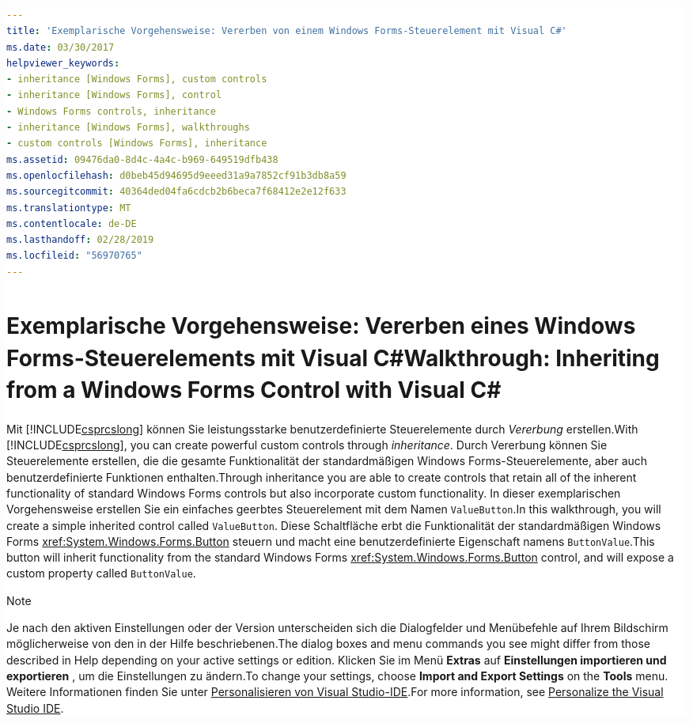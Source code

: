 ```yaml
---
title: 'Exemplarische Vorgehensweise: Vererben von einem Windows Forms-Steuerelement mit Visual C#'
ms.date: 03/30/2017
helpviewer_keywords:
- inheritance [Windows Forms], custom controls
- inheritance [Windows Forms], control
- Windows Forms controls, inheritance
- inheritance [Windows Forms], walkthroughs
- custom controls [Windows Forms], inheritance
ms.assetid: 09476da0-8d4c-4a4c-b969-649519dfb438
ms.openlocfilehash: d0beb45d94695d9eeed31a9a7852cf91b3db8a59
ms.sourcegitcommit: 40364ded04fa6cdcb2b6beca7f68412e2e12f633
ms.translationtype: MT
ms.contentlocale: de-DE
ms.lasthandoff: 02/28/2019
ms.locfileid: "56970765"
---
```

# <a name="walkthrough-inheriting-from-a-windows-forms-control-with-visual-c"></a><span data-ttu-id="f2c00-102">Exemplarische Vorgehensweise: Vererben eines Windows Forms-Steuerelements mit Visual C\#</span><span class="sxs-lookup"><span data-stu-id="f2c00-102">Walkthrough: Inheriting from a Windows Forms Control with Visual C\#</span></span>
<span data-ttu-id="f2c00-103">Mit [!INCLUDE[csprcslong](../../../../includes/csprcslong-md.md)] können Sie leistungsstarke benutzerdefinierte Steuerelemente durch *Vererbung* erstellen.</span><span class="sxs-lookup"><span data-stu-id="f2c00-103">With [!INCLUDE[csprcslong](../../../../includes/csprcslong-md.md)], you can create powerful custom controls through *inheritance*.</span></span> <span data-ttu-id="f2c00-104">Durch Vererbung können Sie Steuerelemente erstellen, die die gesamte Funktionalität der standardmäßigen Windows Forms-Steuerelemente, aber auch benutzerdefinierte Funktionen enthalten.</span><span class="sxs-lookup"><span data-stu-id="f2c00-104">Through inheritance you are able to create controls that retain all of the inherent functionality of standard Windows Forms controls but also incorporate custom functionality.</span></span> <span data-ttu-id="f2c00-105">In dieser exemplarischen Vorgehensweise erstellen Sie ein einfaches geerbtes Steuerelement mit dem Namen `ValueButton`.</span><span class="sxs-lookup"><span data-stu-id="f2c00-105">In this walkthrough, you will create a simple inherited control called `ValueButton`.</span></span> <span data-ttu-id="f2c00-106">Diese Schaltfläche erbt die Funktionalität der standardmäßigen Windows Forms <xref:System.Windows.Forms.Button> steuern und macht eine benutzerdefinierte Eigenschaft namens `ButtonValue`.</span><span class="sxs-lookup"><span data-stu-id="f2c00-106">This button will inherit functionality from the standard Windows Forms <xref:System.Windows.Forms.Button> control, and will expose a custom property called `ButtonValue`.</span></span>  
  
> [!NOTE]
>  <span data-ttu-id="f2c00-107">Je nach den aktiven Einstellungen oder der Version unterscheiden sich die Dialogfelder und Menübefehle auf Ihrem Bildschirm möglicherweise von den in der Hilfe beschriebenen.</span><span class="sxs-lookup"><span data-stu-id="f2c00-107">The dialog boxes and menu commands you see might differ from those described in Help depending on your active settings or edition.</span></span> <span data-ttu-id="f2c00-108">Klicken Sie im Menü **Extras** auf **Einstellungen importieren und exportieren** , um die Einstellungen zu ändern.</span><span class="sxs-lookup"><span data-stu-id="f2c00-108">To change your settings, choose **Import and Export Settings** on the **Tools** menu.</span></span> <span data-ttu-id="f2c00-109">Weitere Informationen finden Sie unter [Personalisieren von Visual Studio-IDE](/visualstudio/ide/personalizing-the-visual-studio-ide).</span><span class="sxs-lookup"><span data-stu-id="f2c00-109">For more information, see [Personalize the Visual Studio IDE](/visualstudio/ide/personalizing-the-visual-studio-ide).</span></span>  
  